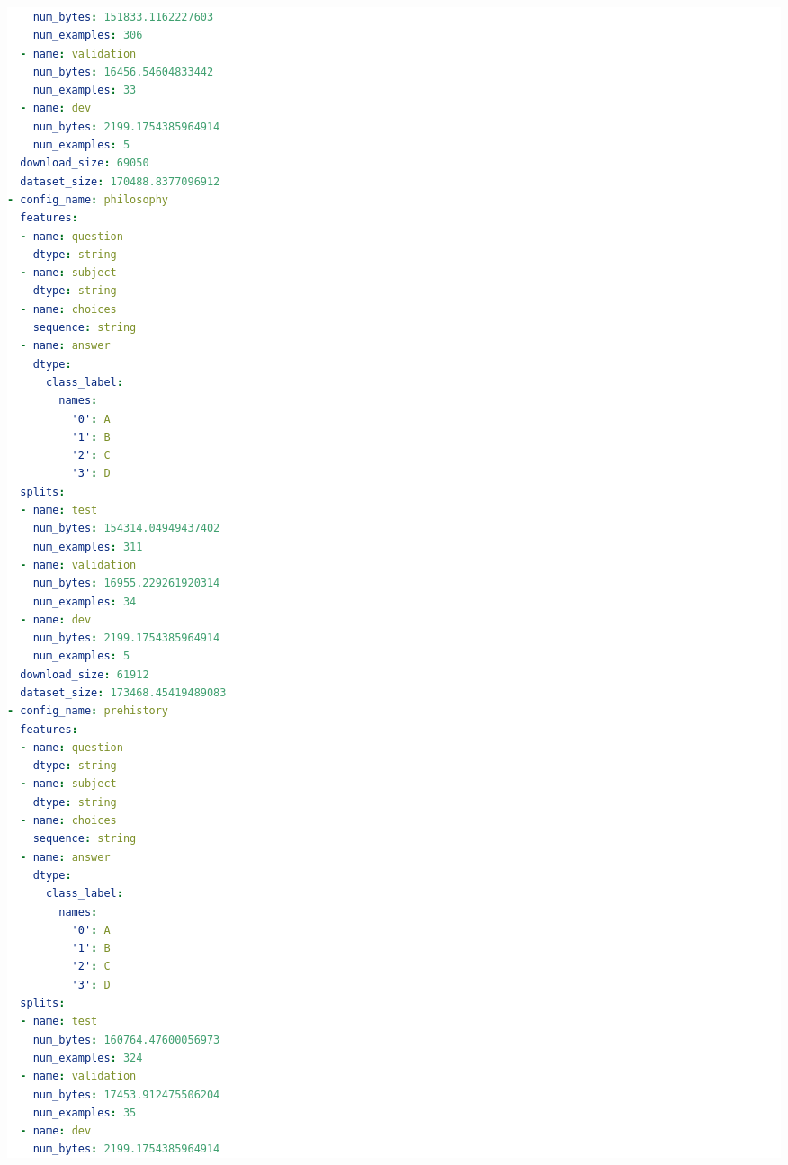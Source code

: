 ```yaml
    num_bytes: 151833.1162227603
    num_examples: 306
  - name: validation
    num_bytes: 16456.54604833442
    num_examples: 33
  - name: dev
    num_bytes: 2199.1754385964914
    num_examples: 5
  download_size: 69050
  dataset_size: 170488.8377096912
- config_name: philosophy
  features:
  - name: question
    dtype: string
  - name: subject
    dtype: string
  - name: choices
    sequence: string
  - name: answer
    dtype:
      class_label:
        names:
          '0': A
          '1': B
          '2': C
          '3': D
  splits:
  - name: test
    num_bytes: 154314.04949437402
    num_examples: 311
  - name: validation
    num_bytes: 16955.229261920314
    num_examples: 34
  - name: dev
    num_bytes: 2199.1754385964914
    num_examples: 5
  download_size: 61912
  dataset_size: 173468.45419489083
- config_name: prehistory
  features:
  - name: question
    dtype: string
  - name: subject
    dtype: string
  - name: choices
    sequence: string
  - name: answer
    dtype:
      class_label:
        names:
          '0': A
          '1': B
          '2': C
          '3': D
  splits:
  - name: test
    num_bytes: 160764.47600056973
    num_examples: 324
  - name: validation
    num_bytes: 17453.912475506204
    num_examples: 35
  - name: dev
    num_bytes: 2199.1754385964914
```